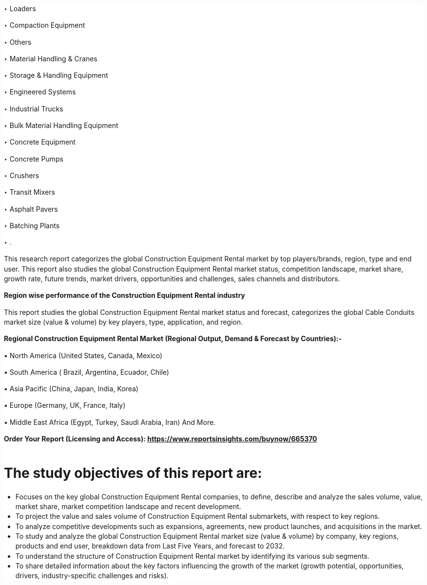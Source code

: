 ‣  Loaders

‣  Compaction Equipment

‣  Others

‣ Material Handling & Cranes

‣  Storage & Handling Equipment

‣  Engineered Systems

‣  Industrial Trucks

‣  Bulk Material Handling Equipment

‣ Concrete Equipment

‣  Concrete Pumps

‣  Crushers

‣  Transit Mixers

‣  Asphalt Pavers

‣  Batching Plants

‣ .

This research report categorizes the global Construction Equipment Rental market by top players/brands, region, type and end user. This report also studies the global Construction Equipment Rental market status, competition landscape, market share, growth rate, future trends, market drivers, opportunities and challenges, sales channels and distributors.

<strong>Region wise performance of the Construction Equipment Rental industry</strong><strong> </strong>

This report studies the global Construction Equipment Rental market status and forecast, categorizes the global Cable Conduits market size (value &amp; volume) by key players, type, application, and region. 

<strong>Regional Construction Equipment Rental Market (Regional Output, Demand &amp; Forecast by Countries):-</strong>

• North America (United States, Canada, Mexico)

• South America ( Brazil, Argentina, Ecuador, Chile)

• Asia Pacific (China, Japan, India, Korea)

• Europe (Germany, UK, France, Italy)

• Middle East Africa (Egypt, Turkey, Saudi Arabia, Iran) And More.

<strong>Order Your Report (Licensing and Access): <a href=https://www.reportsinsights.com/buynow/665370 style=color:#0000ff;>https://www.reportsinsights.com/buynow/665370</a></strong>

# <strong>The study objectives of this report are:</strong>
<ul>
  <li>Focuses on the key global Construction Equipment Rental companies, to define, describe and analyze the sales volume, value, market share, market competition landscape and recent development.</li>
  <li>To project the value and sales volume of Construction Equipment Rental submarkets, with respect to key regions.</li>
  <li>To analyze competitive developments such as expansions, agreements, new product launches, and acquisitions in the market.</li>
  <li>To study and analyze the global Construction Equipment Rental market size (value &amp; volume) by company, key regions, products and end user, breakdown data from Last Five Years, and forecast to 2032.</li>
  <li>To understand the structure of Construction Equipment Rental market by identifying its various sub segments.</li>
  <li>To share detailed information about the key factors influencing the growth of the market (growth potential, opportunities, drivers, industry-specific challenges and risks).</li>